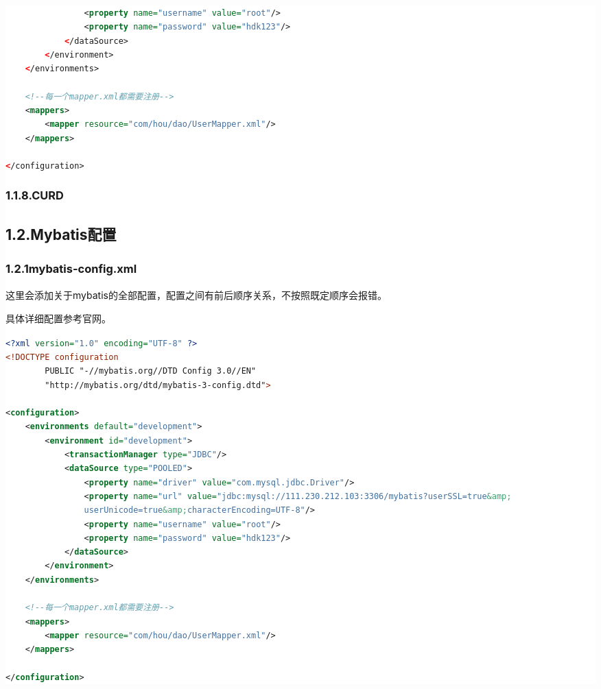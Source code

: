 ```xml
                <property name="username" value="root"/>
                <property name="password" value="hdk123"/>
            </dataSource>
        </environment>
    </environments>

    <!--每一个mapper.xml都需要注册-->
    <mappers>
        <mapper resource="com/hou/dao/UserMapper.xml"/>
    </mappers>

</configuration>
```

### 1.1.8.CURD

## 1.2.Mybatis配置

### 1.2.1mybatis-config.xml

这里会添加关于mybatis的全部配置，配置之间有前后顺序关系，不按照既定顺序会报错。

具体详细配置参考官网。

```xml
<?xml version="1.0" encoding="UTF-8" ?>
<!DOCTYPE configuration
        PUBLIC "-//mybatis.org//DTD Config 3.0//EN"
        "http://mybatis.org/dtd/mybatis-3-config.dtd">

<configuration>
    <environments default="development">
        <environment id="development">
            <transactionManager type="JDBC"/>
            <dataSource type="POOLED">
                <property name="driver" value="com.mysql.jdbc.Driver"/>
                <property name="url" value="jdbc:mysql://111.230.212.103:3306/mybatis?userSSL=true&amp;
                userUnicode=true&amp;characterEncoding=UTF-8"/>
                <property name="username" value="root"/>
                <property name="password" value="hdk123"/>
            </dataSource>
        </environment>
    </environments>

    <!--每一个mapper.xml都需要注册-->
    <mappers>
        <mapper resource="com/hou/dao/UserMapper.xml"/>
    </mappers>

</configuration>
```
